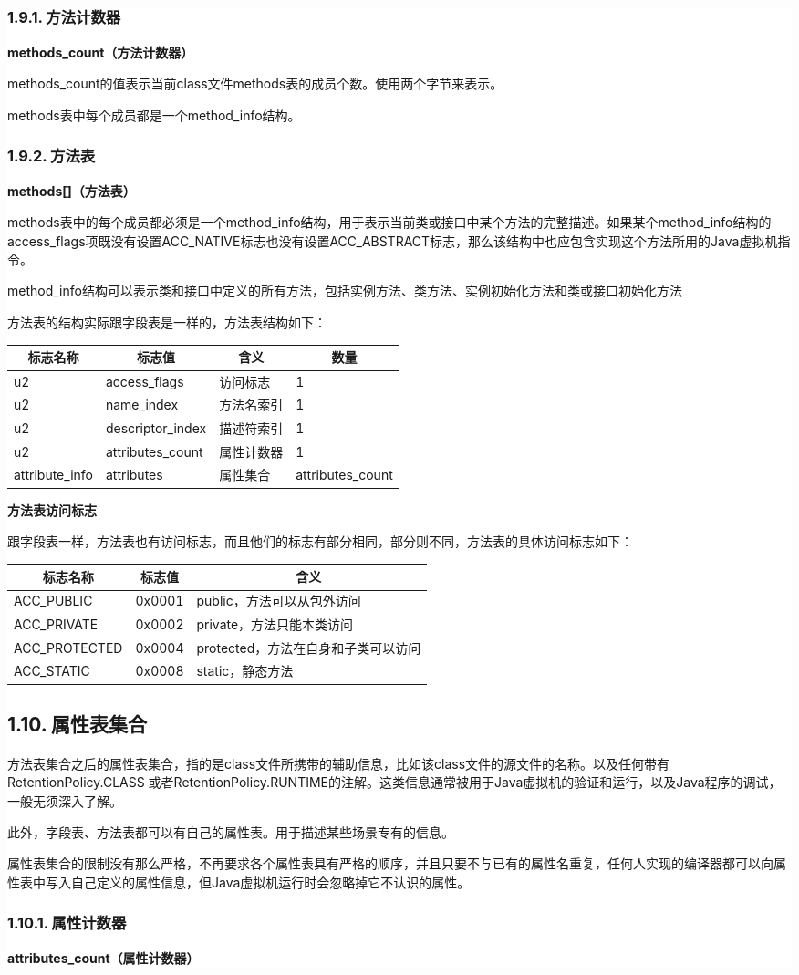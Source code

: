 ### 1.9.1. 方法计数器

**methods\_count（方法计数器）**

methods\_count的值表示当前class文件methods表的成员个数。使用两个字节来表示。

methods表中每个成员都是一个method\_info结构。

### 1.9.2. 方法表

**methods\[\]（方法表）**

methods表中的每个成员都必须是一个method\_info结构，用于表示当前类或接口中某个方法的完整描述。如果某个method\_info结构的access\_flags项既没有设置ACC\_NATIVE标志也没有设置ACC\_ABSTRACT标志，那么该结构中也应包含实现这个方法所用的Java虚拟机指令。

method\_info结构可以表示类和接口中定义的所有方法，包括实例方法、类方法、实例初始化方法和类或接口初始化方法

方法表的结构实际跟字段表是一样的，方法表结构如下：

| 标志名称 | 标志值 | 含义 | 数量 |
| --- | --- | --- | --- |
| u2 | access\_flags | 访问标志 | 1 |
| u2 | name\_index | 方法名索引 | 1 |
| u2 | descriptor\_index | 描述符索引 | 1 |
| u2 | attributes\_count | 属性计数器 | 1 |
| attribute\_info | attributes | 属性集合 | attributes\_count |

**方法表访问标志**

跟字段表一样，方法表也有访问标志，而且他们的标志有部分相同，部分则不同，方法表的具体访问标志如下：

| 标志名称 | 标志值 | 含义 |
| --- | --- | --- |
| ACC\_PUBLIC | 0x0001 | public，方法可以从包外访问 |
| ACC\_PRIVATE | 0x0002 | private，方法只能本类访问 |
| ACC\_PROTECTED | 0x0004 | protected，方法在自身和子类可以访问 |
| ACC\_STATIC | 0x0008 | static，静态方法 |

## 1.10. 属性表集合

方法表集合之后的属性表集合，指的是class文件所携带的辅助信息，比如该class文件的源文件的名称。以及任何带有RetentionPolicy.CLASS 或者RetentionPolicy.RUNTIME的注解。这类信息通常被用于Java虚拟机的验证和运行，以及Java程序的调试，一般无须深入了解。

此外，字段表、方法表都可以有自己的属性表。用于描述某些场景专有的信息。

属性表集合的限制没有那么严格，不再要求各个属性表具有严格的顺序，并且只要不与已有的属性名重复，任何人实现的编译器都可以向属性表中写入自己定义的属性信息，但Java虚拟机运行时会忽略掉它不认识的属性。

### 1.10.1. 属性计数器

**attributes\_count（属性计数器）**
